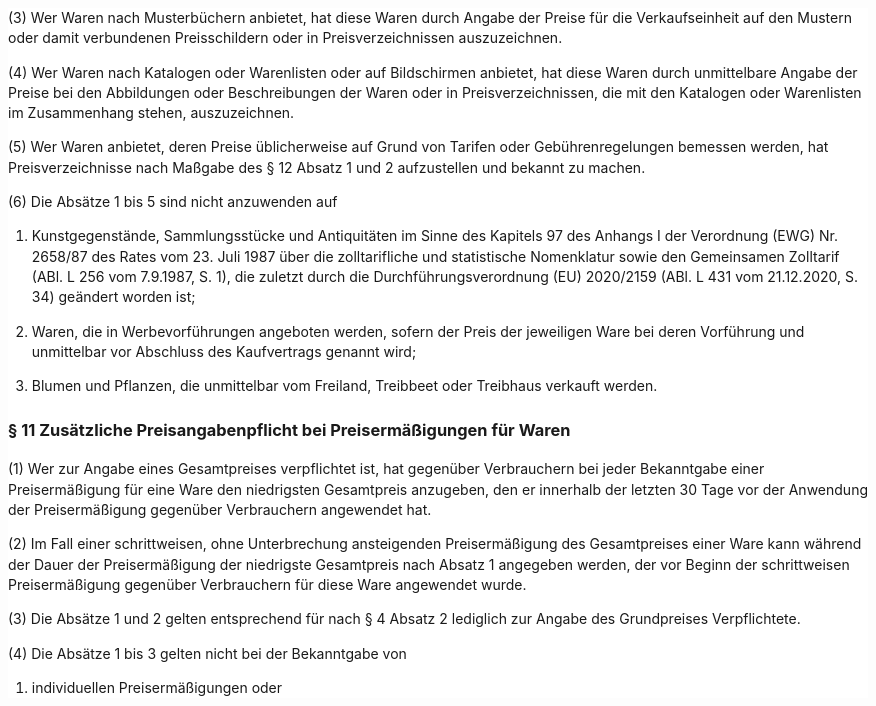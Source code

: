 (3) Wer Waren nach Musterbüchern anbietet, hat diese Waren durch
Angabe der Preise für die Verkaufseinheit auf den Mustern oder damit
verbundenen Preisschildern oder in Preisverzeichnissen auszuzeichnen.

(4) Wer Waren nach Katalogen oder Warenlisten oder auf Bildschirmen
anbietet, hat diese Waren durch unmittelbare Angabe der Preise bei den
Abbildungen oder Beschreibungen der Waren oder in Preisverzeichnissen,
die mit den Katalogen oder Warenlisten im Zusammenhang stehen,
auszuzeichnen.

(5) Wer Waren anbietet, deren Preise üblicherweise auf Grund von
Tarifen oder Gebührenregelungen bemessen werden, hat
Preisverzeichnisse nach Maßgabe des § 12 Absatz 1 und 2 aufzustellen
und bekannt zu machen.

(6) Die Absätze 1 bis 5 sind nicht anzuwenden auf

1.  Kunstgegenstände, Sammlungsstücke und Antiquitäten im Sinne des
    Kapitels 97 des Anhangs I der Verordnung (EWG) Nr. 2658/87 des Rates
    vom 23. Juli 1987 über die zolltarifliche und statistische Nomenklatur
    sowie den Gemeinsamen Zolltarif (ABl. L 256 vom 7.9.1987, S. 1), die
    zuletzt durch die Durchführungsverordnung (EU) 2020/2159 (ABl. L 431
    vom 21.12.2020, S. 34) geändert worden ist;


2.  Waren, die in Werbevorführungen angeboten werden, sofern der Preis der
    jeweiligen Ware bei deren Vorführung und unmittelbar vor Abschluss des
    Kaufvertrags genannt wird;


3.  Blumen und Pflanzen, die unmittelbar vom Freiland, Treibbeet oder
    Treibhaus verkauft werden.





### § 11 Zusätzliche Preisangabenpflicht bei Preisermäßigungen für Waren

(1) Wer zur Angabe eines Gesamtpreises verpflichtet ist, hat gegenüber
Verbrauchern bei jeder Bekanntgabe einer Preisermäßigung für eine Ware
den niedrigsten Gesamtpreis anzugeben, den er innerhalb der letzten 30
Tage vor der Anwendung der Preisermäßigung gegenüber Verbrauchern
angewendet hat.

(2) Im Fall einer schrittweisen, ohne Unterbrechung ansteigenden
Preisermäßigung des Gesamtpreises einer Ware kann während der Dauer
der Preisermäßigung der niedrigste Gesamtpreis nach Absatz 1 angegeben
werden, der vor Beginn der schrittweisen Preisermäßigung gegenüber
Verbrauchern für diese Ware angewendet wurde.

(3) Die Absätze 1 und 2 gelten entsprechend für nach § 4 Absatz 2
lediglich zur Angabe des Grundpreises Verpflichtete.

(4) Die Absätze 1 bis 3 gelten nicht bei der Bekanntgabe von

1.  individuellen Preisermäßigungen oder
